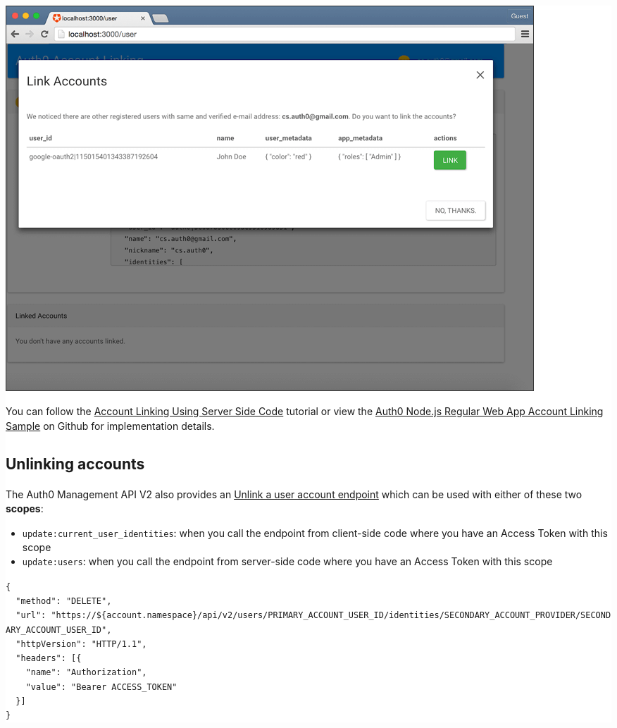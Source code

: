 ![Sample linking suggestion](/media/articles/link-accounts/regular-web-app-suggest-linking.png)

You can follow the [Account Linking Using Server Side Code](/link-accounts/suggested-linking) tutorial or view the [Auth0 Node.js Regular Web App Account Linking Sample](https://github.com/auth0/auth0-link-accounts-sample/tree/master/RegularWebApp) on Github for implementation details.

## Unlinking accounts

The Auth0 Management API V2 also provides an [Unlink a user account endpoint](/api/v2#!/Users/delete_provider_by_user_id) which can be used with either of these two **scopes**:

* `update:current_user_identities`: when you call the endpoint from client-side code where you have an Access Token with this scope
* `update:users`: when you call the endpoint from server-side code where you have an Access Token with this scope

```har
{
  "method": "DELETE",
  "url": "https://${account.namespace}/api/v2/users/PRIMARY_ACCOUNT_USER_ID/identities/SECONDARY_ACCOUNT_PROVIDER/SECONDARY_ACCOUNT_USER_ID",
  "httpVersion": "HTTP/1.1",
  "headers": [{
    "name": "Authorization",
    "value": "Bearer ACCESS_TOKEN"
  }]
}
```

